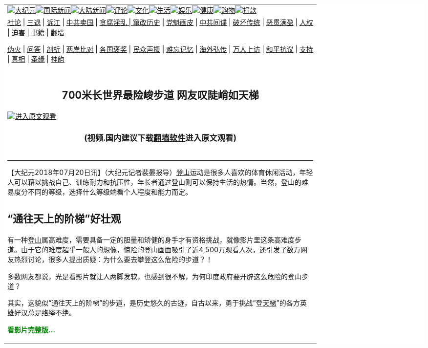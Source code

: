 <a name="1" id="1" target="_blank"></a><span id="1"></span>
<table border="0"><tr><td colspan="2" VALIGN=TOP><a href="https://github.com/mprjd2205/djy/blob/master/gb/nsc413.md#1"><img src="https://gitlab.com/szzdlab/www/raw/master/t/djy/1.jpg" title="大纪元"></a><a href="https://github.com/mprjd2205/djy/blob/master/gb/n24hr.md#1"><img src="https://gitlab.com/szzdlab/www/raw/master/t/djy/3.jpg" title="国际新闻"></a><a href="https://github.com/mprjd2205/djy/blob/master/gb/nsc413.md#1"><img src="https://gitlab.com/szzdlab/www/raw/master/t/djy/4.jpg" title="大陆新闻"></a><a href="https://github.com/mprjd2205/djy/blob/master/gb/news392.md#1"><img src="https://gitlab.com/szzdlab/www/raw/master/t/djy/5.jpg" title="评论"></a><a href="https://github.com/mprjd2205/djy/blob/master/gb/news2007.md#1"><img src="https://gitlab.com/szzdlab/www/raw/master/t/djy/6.jpg" title="文化"></a><a href="https://github.com/mprjd2205/djy/blob/master/gb/news2008.md#1"><img src="https://gitlab.com/szzdlab/www/raw/master/t/djy/7.jpg" title="生活"></a><a href="https://github.com/mprjd2205/djy/blob/master/gb/ncyule.md#1"><img src="https://gitlab.com/szzdlab/www/raw/master/t/djy/8.jpg" title="娱乐"></a><a href="https://github.com/mprjd2205/djy/blob/master/gb/nsc1002.md#1"><img src="https://gitlab.com/szzdlab/www/raw/master/t/djy/9.jpg" title="健康"><a href="https://www.youlucky.com"><img src="https://gitlab.com/szzdlab/www/raw/master/t/djy/10.jpg" title="购物"></a><a href="https://www.supportepoch.org/donation?utm_medium=epochtimes&utm_source=referral&utm_campaign=donate_button_djyhomepage"><img src="https://gitlab.com/szzdlab/www/raw/master/t/djy/12.jpg" title="捐款"></a></td></tr>
<tr><td colspan="2" VALIGN=TOP><a target="_blank" href="https://github.com/mprjd2205/djy/blob/master/gb/9p.md#1">社论</a> | <a target="_blank" href="https://github.com/mprjd2205/djy/blob/master/gb/nf5657.md#1">三退</a> | <a target="_blank" href="https://github.com/mprjd2205/djy/blob/master/gb/nf6123.md#1">诉江</a> | <a target="_blank" href="https://github.com/mprjd2205/djy/blob/master/gb/nf1176117.md#1">中共卖国</a> | <a target="_blank" href="https://github.com/mprjd2205/djy/blob/master/gb/nf5773.md#1">贪腐淫乱 | <a target="_blank" href="https://github.com/mprjd2205/djy/blob/master/gb/nf1176115.md#1">窜改历史</a> | <a target="_blank" href="https://github.com/mprjd2205/djy/blob/master/gb/nf1176107.md#1">党魁画皮</a> | <a target="_blank" href="https://github.com/mprjd2205/djy/blob/master/gb/nf1320400.md#1">中共间谍</a> | <a target="_blank" href="https://github.com/mprjd2205/djy/blob/master/gb/nf1176114.md#1">破坏传统</a> | <a target="_blank" href="https://github.com/mprjd2205/djy/blob/master/gb/nf5287.md#1">恶贯满盈</a> | <a target="_blank" href="https://github.com/mprjd2205/djy/blob/master/gb/ncid278.md#1">人权</a> | <a target="_blank" href="https://github.com/mprjd2205/djy/blob/master/gb/nf1176111.md#1">迫害</a> | <a target="_blank" href="https://github.com/mprjd2205/djy/blob/master/gb/nf1235328.md#1">书籍</a> | <a target="_blank" href="https://github.com/mprjd2205/www/blob/master/README.md?zsrh#1">翻墙</a></p><p><a target="_blank" href="https://github.com/mprjd2205/djy/blob/master/gb/nf5562.md#1">伪火</a> | <a target="_blank" href="https://github.com/mprjd2205/djy/blob/master/gb/nf4378.md#1">问答</a> | <a target="_blank" href="https://github.com/mprjd2205/djy/blob/master/gb/nf5792.md#1">剖析</a> | <a target="_blank" href="https://github.com/mprjd2205/djy/blob/master/gb/nf5735.md#1">两岸比对</a> | <a target="_blank" href="https://github.com/mprjd2205/djy/blob/master/gb/nf6119.md#1">各国褒奖</a> | <a target="_blank" href="https://github.com/mprjd2205/djy/blob/master/gb/nf6120.md#1">民众声援</a> | <a target="_blank" href="https://github.com/mprjd2205/djy/blob/master/gb/nf1188594.md#1">难忘记忆</a> | <a target="_blank" href="https://github.com/mprjd2205/djy/blob/master/gb/nf3180.md#1">海外弘传</a> | <a target="_blank" href="https://github.com/mprjd2205/djy/blob/master/gb/nf5410.md#1">万人上访</a> | <a target="_blank" href="https://github.com/mprjd2205/ntdtv/blob/master/gb/prog1530_1.md#1">和平抗议</a> | <a target="_blank" href="https://github.com/mprjd2205/djy/blob/master/gb/nf4386.md#1">支持</a> | <a target="_blank" href="https://github.com/mprjd2205/djy/blob/master/gb/nf4389.md#1">真相</a> | <a target="_blank" href="https://github.com/mprjd2205/djy/blob/master/gb/nf5790.md#1">圣缘</a> | <a target="_blank" href="https://github.com/mprjd2205/djy/blob/master/gb/nf4786.md#1">神韵</a></td></tr>
<tr><td VALIGN=TOP width="626"><h2 align=center>700米长世界最险峻步道 网友叹陡峭如天梯</h2>
<a href="https://git.io/Jel8v"><img width="600" src="https://gitlab.com/szzdlab/djy/raw/master/gb/300/djtsp.jpg"title="进入原文观看"  alt="进入原文观看"></a><h3 align=center>(视频.国内建议下载<a href="https://git.io/JesJV">翻墙软件</a>进入原文观看)</h3>
<h6></h6>
<hr>
	<p>【大纪元2018年07月20日讯】（大纪元记者裴晏报导）<a href="https://github.com/mprjd2205/djy/blob/master/gb/tag/%E7%99%BB%E5%B1%B1.md">登山</a>运动是很多人喜欢的体育休闲活动，年轻人可以藉以挑战自己、训练耐力和抗压性，年长者通过登山则可以保持生活的热情。当然，登山的难易度分不同的等级，选择什么等级端看个人程度和能力而定。</p>
<h2>“通往天上的阶梯”好壮观</h2>
<p>有一种<a href="https://github.com/mprjd2205/djy/blob/master/gb/tag/%E7%99%BB%E5%B1%B1.md">登山</a>属高难度，需要具备一定的胆量和矫健的身手才有资格挑战，就像影片里这条高难度步道。由于它的难度超乎一般人的想像，惊险的登山画面吸引了近4,500万观看人次，还引发了数万网友热烈讨论，很多人提出质疑：为什么要去攀登这么危险的步道？！</p>
<p>多数网友都说，光是看影片就让人两脚发软，也感到很不解，为何印度政府要开辟这么危险的登山步道？</p>
<p>其实，这貌似“通往天上的阶梯”的步道，是历史悠久的古迹，自古以来，勇于挑战“登<a href="https://github.com/mprjd2205/djy/blob/master/gb/tag/%E5%A4%A9%E6%A2%AF.md">天梯</a>”的各方英雄好汉总是络绎不绝。</p>
<p><span style="color: #008000;"><strong>看影片完整版…<br />
	<a type='text/javaa' src='//vs.youmaker.com/js/jwplayer/jwplayer8-all.js'></a>
	<link rel='stylesheet' target="_blank" href='//vs.youmaker.com/css/api2.css' type='text/css' media='all' />